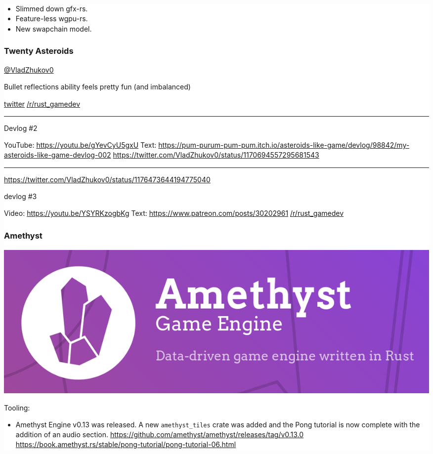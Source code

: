 - Slimmed down gfx-rs.
- Feature-less wgpu-rs.
- New swapchain model.

### Twenty Asteroids

[@VladZhukov0]

Bullet reflections ability feels pretty fun (and imbalanced)

[twitter](https://twitter.com/VladZhukov0/status/1169702934218760192)
[/r/rust_gamedev](https://reddit.com/r/rust_gamedev/comments/d1b51s/rust_game_devlog_2_is_here)

------

Devlog #2

YouTube: <https://youtu.be/gYevCyU5gxU>
Text: <https://pum-purum-pum-pum.itch.io/asteroids-like-game/devlog/98842/my-asteroids-like-game-devlog-002>
<https://twitter.com/VladZhukov0/status/1170694557295681543>

------

<https://twitter.com/VladZhukov0/status/1176473644194775040>

devlog #3

Video: <https://youtu.be/YSYRKzogbKg>
Text: <https://www.patreon.com/posts/30202961>
[/r/rust_gamedev](https://reddit.com/r/rust_gamedev/comments/d8mhxz/new_menu_performance_and_abilities_rustlang_game)

[@VladZhukov0]: https://twitter.com/VladZhukov0

### Amethyst

![amethyst logo](/assets/newsletter-001/amethyst-logo.png)

Tooling:

- Amethyst Engine v0.13 was released.
  A new `amethyst_tiles` crate was added
  and the Pong tutorial is now complete with the addition of an audio section.
  <https://github.com/amethyst/amethyst/releases/tag/v0.13.0>
  <https://book.amethyst.rs/stable/pong-tutorial/pong-tutorial-06.html>


[Rust]: https://rust-lang.org
[join]: https://github.com/rust-gamedev/wg#join-the-fun
[proc_rooms]: https://jamesbaum.co.uk/blether/procedural-generation-prebuilt-rooms-rust-macros
[Iced]: https://github.com/hecrj/iced
[Alexandru Ene]: https://twitter.com/_AlexEne_
["Github Actions CI with Rust and SDL2"]: https://alexene.dev/2019/09/04/Github-actions-CI-rust-SDL2.html
[github actions]: https://github.com/features/actions
[after-hours]: https://alexene.dev/2019/01/15/After-hours-game-development.html
[cubism-rs]: https://github.com/Veykril/cubism-rs
[Live2D Cubism]: https://www.live2d.com/en/download/cubism-sdk
[Piston2D]: https://www.piston.rs
[@dooskington]: https://twitter.com/dooskington
[@Mistodon]: https://twitter.com/Mistodon
["Disconnect"]: https://mistodon.itch.io/disconnect
[disconnect-video]: https://twitter.com/Mistodon/status/1175361784246603776
[luminance]: https://crates.io/crates/luminance
[splines]: https://crates.io/crates/splines
[@aclysma]: https://twitter.com/aclysma
[@phaazon]: https://github.com/phaazon
[blend]: https://github.com/lukebitts/blend
[blender]: https://blender.org
[label_meeting]: https://github.com/rust-gamedev/wg/issues?q=label%3Ameeting
[winit help wanted]: https://github.com/rust-windowing/winit/issues?utf8=✓&q=is%3Aissue+is%3Aopen+label%3A%22status%3A+help+wanted%22+label%3A%22Good+first+issue%22
[winit blocking]: https://github.com/rust-windowing/winit/issues?utf8=✓&q=is%3Aissue+is%3Aopen+label%3A%22Blocking+a+release%22
[gfx issues]: https://github.com/gfx-rs/gfx/issues?q=is%3Aissue+is%3Aopen+label%3Acontributor-friendly
[wgpu-help-wanted]: https://github.com/gfx-rs/wgpu-rs/issues?q=is%3Aissue+is%3Aopen+label%3A%22help+wanted%22
[luminance-fruits]: https://github.com/phaazon/luminance-rs/issues?q=is%3Aissue+is%3Aopen+label%3A%22low+hanging+fruit%22
[amethyst-iced-help]: https://twitter.com/AmethystEngine/status/1169922826033336320
[@hecrj]: https://twitter.com/hecrj
[/r/rust_gamedev]: https://reddit.com/r/rust_gamedev
[@rust_gamedev]: https://twitter.com/rust_gamedev
[pr]: https://github.com/rust-gamedev/rust-gamedev.github.io